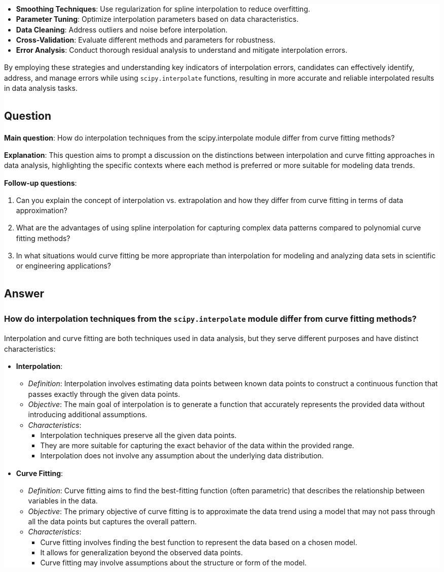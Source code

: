 - **Smoothing Techniques**: Use regularization for spline interpolation to reduce overfitting.
- **Parameter Tuning**: Optimize interpolation parameters based on data characteristics.
- **Data Cleaning**: Address outliers and noise before interpolation.
- **Cross-Validation**: Evaluate different methods and parameters for robustness.
- **Error Analysis**: Conduct thorough residual analysis to understand and mitigate interpolation errors.

By employing these strategies and understanding key indicators of interpolation errors, candidates can effectively identify, address, and manage errors while using `scipy.interpolate` functions, resulting in more accurate and reliable interpolated results in data analysis tasks.

## Question
**Main question**: How do interpolation techniques from the scipy.interpolate module differ from curve fitting methods?

**Explanation**: This question aims to prompt a discussion on the distinctions between interpolation and curve fitting approaches in data analysis, highlighting the specific contexts where each method is preferred or more suitable for modeling data trends.

**Follow-up questions**:

1. Can you explain the concept of interpolation vs. extrapolation and how they differ from curve fitting in terms of data approximation?

2. What are the advantages of using spline interpolation for capturing complex data patterns compared to polynomial curve fitting methods?

3. In what situations would curve fitting be more appropriate than interpolation for modeling and analyzing data sets in scientific or engineering applications?





## Answer

### How do interpolation techniques from the `scipy.interpolate` module differ from curve fitting methods?

Interpolation and curve fitting are both techniques used in data analysis, but they serve different purposes and have distinct characteristics:

- **Interpolation**:
    - *Definition*: Interpolation involves estimating data points between known data points to construct a continuous function that passes exactly through the given data points.
    - *Objective*: The main goal of interpolation is to generate a function that accurately represents the provided data without introducing additional assumptions.
    - *Characteristics*: 
        - Interpolation techniques preserve all the given data points.
        - They are more suitable for capturing the exact behavior of the data within the provided range.
        - Interpolation does not involve any assumption about the underlying data distribution.


- **Curve Fitting**:
    - *Definition*: Curve fitting aims to find the best-fitting function (often parametric) that describes the relationship between variables in the data.
    - *Objective*: The primary objective of curve fitting is to approximate the data trend using a model that may not pass through all the data points but captures the overall pattern.
    - *Characteristics*:
        - Curve fitting involves finding the best function to represent the data based on a chosen model.
        - It allows for generalization beyond the observed data points.
        - Curve fitting may involve assumptions about the structure or form of the model.
